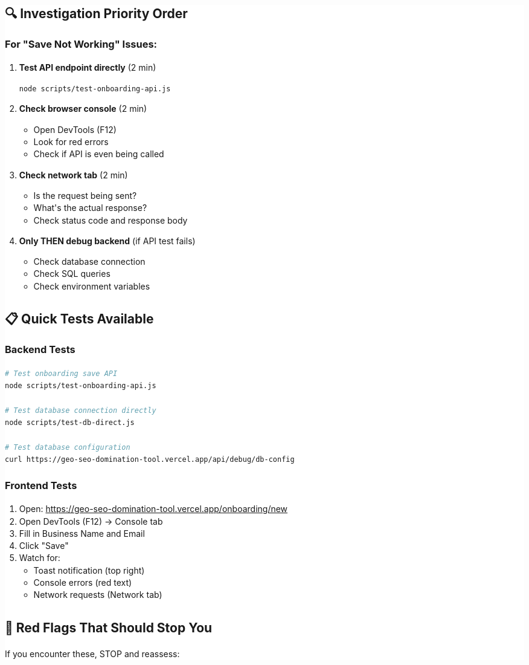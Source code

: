 ## 🔍 Investigation Priority Order

### For "Save Not Working" Issues:

1. **Test API endpoint directly** (2 min)
   ```bash
   node scripts/test-onboarding-api.js
   ```

2. **Check browser console** (2 min)
   - Open DevTools (F12)
   - Look for red errors
   - Check if API is even being called

3. **Check network tab** (2 min)
   - Is the request being sent?
   - What's the actual response?
   - Check status code and response body

4. **Only THEN debug backend** (if API test fails)
   - Check database connection
   - Check SQL queries
   - Check environment variables

## 📋 Quick Tests Available

### Backend Tests
```bash
# Test onboarding save API
node scripts/test-onboarding-api.js

# Test database connection directly
node scripts/test-db-direct.js

# Test database configuration
curl https://geo-seo-domination-tool.vercel.app/api/debug/db-config
```

### Frontend Tests
1. Open: https://geo-seo-domination-tool.vercel.app/onboarding/new
2. Open DevTools (F12) → Console tab
3. Fill in Business Name and Email
4. Click "Save"
5. Watch for:
   - Toast notification (top right)
   - Console errors (red text)
   - Network requests (Network tab)

## 🚨 Red Flags That Should Stop You

If you encounter these, STOP and reassess:
